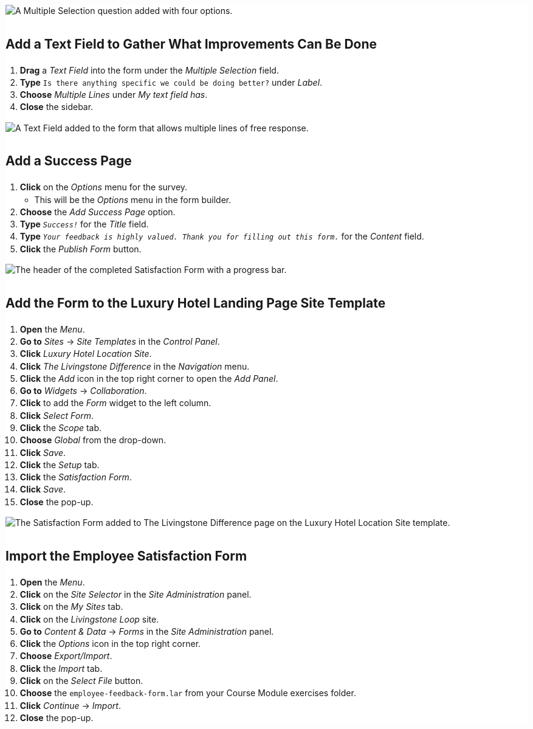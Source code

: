 ![A Multiple Selection question added with four options.](./images/field-2.png)

## Add a Text Field to Gather What Improvements Can Be Done

1. **Drag** a _Text Field_ into the form under the _Multiple Selection_ field.  
2. **Type** `Is there anything specific we could be doing better?` under _Label_.  
3. **Choose** _Multiple Lines_ under _My text field has_.
4. **Close** the sidebar.

![A Text Field added to the form that allows multiple lines of free response.](./images/survey-complete.png)

## Add a Success Page

1. **Click** on the _Options_ menu for the survey. 
	* This will be the _Options_ menu in the form builder.
2. **Choose** the _Add Success Page_ option.
3. **Type** _`Success!`_ for the _Title_ field.
4. **Type** _`Your feedback is highly valued. Thank you for filling out this form.`_ for the _Content_ field. 
5. **Click** the _Publish Form_ button.

![The header of the completed Satisfaction Form with a progress bar.](./images/feedback-form.png)

## Add the Form to the Luxury Hotel Landing Page Site Template

1. **Open** the _Menu_.
2. **Go to** _Sites_ → _Site Templates_ in the _Control Panel_.
3. **Click** _Luxury Hotel Location Site_.
4. **Click** _The Livingstone Difference_ in the _Navigation_ menu.
5. **Click** the _Add_ icon in the top right corner to open the _Add Panel_.
6. **Go to** _Widgets_ → _Collaboration_.
7. **Click** to add the _Form_ widget to the left column.
8. **Click** _Select Form_.
9. **Click** the _Scope_ tab.
10. **Choose** _Global_ from the drop-down.
11. **Click** _Save_.
12. **Click** the _Setup_ tab.
13. **Click** the _Satisfaction Form_.
14. **Click** _Save_.
15. **Close** the pop-up.

![The Satisfaction Form added to The Livingstone Difference page on the Luxury Hotel Location Site template.](./images/form-displayed.png)

## Import the Employee Satisfaction Form

1. **Open** the _Menu_.
2. **Click** on the _Site Selector_ in the _Site Administration_ panel.
3. **Click** on the _My Sites_ tab.
4. **Click** on the _Livingstone Loop_ site.
5. **Go to** _Content & Data_ → _Forms_ in the _Site Administration_ panel.   
6. **Click** the _Options_ icon in the top right corner.  
7. **Choose** _Export/Import_.  
8. **Click** the _Import_ tab.
9. **Click** on the _Select File_ button.
10. **Choose** the `employee-feedback-form.lar` from your Course Module exercises folder.
11. **Click** _Continue_ → _Import_.
12. **Close** the pop-up.
